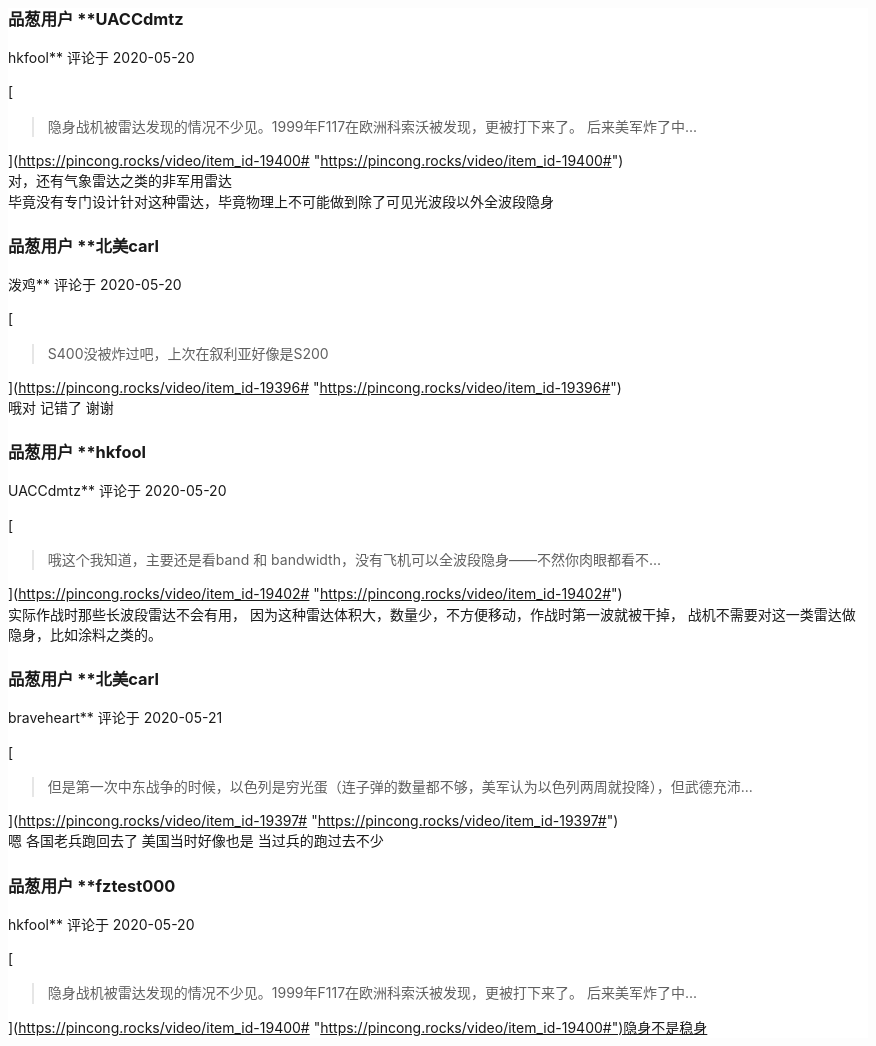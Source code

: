 ### 品葱用户 **UACCdmtz 
hkfool** 评论于 2020-05-20
        
[

> 隐身战机被雷达发现的情况不少见。1999年F117在欧洲科索沃被发现，更被打下来了。 后来美军炸了中...

](https://pincong.rocks/video/item_id-19400# "https://pincong.rocks/video/item_id-19400#")  
对，还有气象雷达之类的非军用雷达  
毕竟没有专门设计针对这种雷达，毕竟物理上不可能做到除了可见光波段以外全波段隐身
        


            
### 品葱用户 **北美carl 
泼鸡** 评论于 2020-05-20
        
[

> S400没被炸过吧，上次在叙利亚好像是S200

](https://pincong.rocks/video/item_id-19396# "https://pincong.rocks/video/item_id-19396#")  
哦对 记错了 谢谢
        


            
### 品葱用户 **hkfool 
UACCdmtz** 评论于 2020-05-20
        
[

> 哦这个我知道，主要还是看band 和 bandwidth，没有飞机可以全波段隐身——不然你肉眼都看不...

](https://pincong.rocks/video/item_id-19402# "https://pincong.rocks/video/item_id-19402#")  
实际作战时那些长波段雷达不会有用， 因为这种雷达体积大，数量少，不方便移动，作战时第一波就被干掉， 战机不需要对这一类雷达做隐身，比如涂料之类的。
        


            
### 品葱用户 **北美carl 
braveheart** 评论于 2020-05-21
        
[

> 但是第一次中东战争的时候，以色列是穷光蛋（连子弹的数量都不够，美军认为以色列两周就投降），但武德充沛...

](https://pincong.rocks/video/item_id-19397# "https://pincong.rocks/video/item_id-19397#")  
嗯 各国老兵跑回去了 美国当时好像也是 当过兵的跑过去不少
        


            
### 品葱用户 **fztest000 
hkfool** 评论于 2020-05-20
        
[

> 隐身战机被雷达发现的情况不少见。1999年F117在欧洲科索沃被发现，更被打下来了。 后来美军炸了中...

](https://pincong.rocks/video/item_id-19400# "https://pincong.rocks/video/item_id-19400#")隐身不是稳身
        